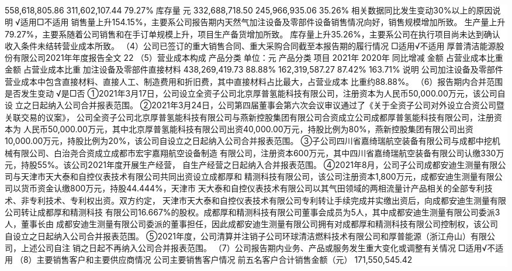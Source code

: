 558,618,805.86
311,602,107.44
79.27%
库存量
元
332,688,718.50
245,966,935.06
35.26%
相关数据同比发生变动30%以上的原因说明
√适用□不适用
销售量上升154.15%，主要系公司报告期内天然气加注设备及零部件设备销售情况向好，销售规模增加所致。
生产量上升79.27%，主要系随着公司销售和在手订单规模上升，项目生产备货增加所致。
库存量上升35.26%，主要系公司在执行项目尚未达到确认收入条件未结转营业成本所致。
（4）公司已签订的重大销售合同、重大采购合同截至本报告期的履行情况
□适用√不适用
厚普清洁能源股份有限公司2021年年度报告全文
22
（5）营业成本构成
产品分类
单位：元
产品分类
项目
2021年
2020年
同比增减
金额
占营业成本比重
金额
占营业成本比重
加注设备及零部件直接材料
438,269,419.73
88.88%
162,319,587.27
87.42%
163.71%
说明
公司加注设备及零部件营业成本中包含直接材料、直接人工、制造费用和折旧费，其中直接材料占比最大，占营业成本
比重约88.88%。
（6）报告期内合并范围是否发生变动
√是□否
①2021年3月17日，公司设立全资子公司北京厚普氢能科技有限公司，注册资本为人民币50,000.00万元，该公司自设
立之日起纳入公司合并报表范围。
②2021年3月24日，公司第四届董事会第六次会议审议通过了《关于全资子公司对外设立合资公司暨关联交易的议案》，
公司全资子公司北京厚普氢能科技有限公司与燕新控股集团有限公司合资成立公司成都厚普氢能科技有限公司，注册资本为
人民币50,000.00万元，其中北京厚普氢能科技有限公司出资40,000.00万元，持股比例为80%，燕新控股集团有限公司出资
10,000.00万元，持股比例为20%，该公司自设立之日起纳入公司合并报表范围。
③子公司四川省嘉绮瑞航空装备有限公司与成都中挖机械有限公司、白治尧合资成立成都市宏宇嘉翔航空设备制造
有限公司，注册资本600万元，其中四川省嘉绮瑞航空装备有限公司认缴330万元，持股55%。该公司2021年度开展生产经营，
自生产经营之日起纳入合并报表范围。
④2021年8月，公司子公司成都安迪生测量有限公司与天津市天大泰和自控仪表技术有限公司共同出资设立成都厚和
精测科技有限公司，该公司注册资本1,800万元，成都安迪生测量有限公司以货币资金认缴800万元，持股44.444%，天津市
天大泰和自控仪表技术有限公司以其气田领域的两相流量计产品相关的全部专利技术、非专利技术、专利权出资。双方约定，
天津市天大泰和自控仪表技术有限公司专利转让手续完成并实缴出资后，向成都安迪生测量有限公司转让成都厚和精测科技
有限公司16.667%的股权。成都厚和精测科技有限公司董事会成员为5人，其中成都安迪生测量有限公司委派3人，董事长由
成都安迪生测量有限公司委派的董事担任，因此成都安迪生测量有限公司拥有对成都厚和精测科技有限公司控制权，该公司
自设立之日起纳入公司合并报表范围。
⑤2021年度，公司清算并注销子公司环球清洁燃料技术有限公司和厚普能源（浙江舟山）有限公司，上述公司自注
销之日起不再纳入公司合并报表范围。
（7）公司报告期内业务、产品或服务发生重大变化或调整有关情况
□适用√不适用
（8）主要销售客户和主要供应商情况
公司主要销售客户情况
前五名客户合计销售金额（元）
171,550,545.42